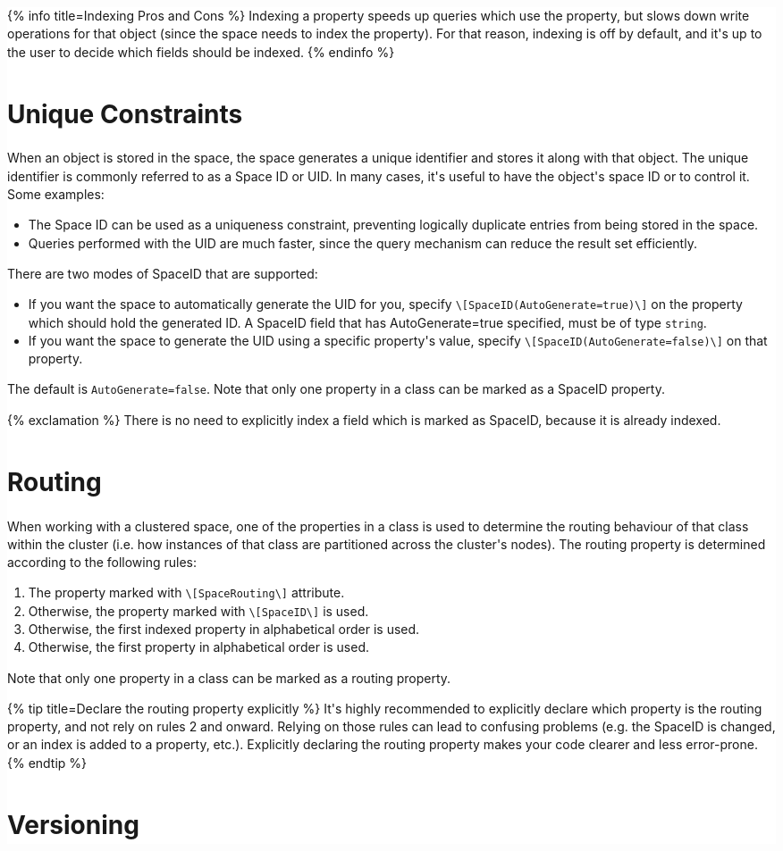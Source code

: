 {% info title=Indexing Pros and Cons %}
Indexing a property speeds up queries which use the property, but slows down write operations for that object (since the space needs to index the property). For that reason, indexing is off by default, and it's up to the user to decide which fields should be indexed.
{% endinfo %}

# Unique Constraints

When an object is stored in the space, the space generates a unique identifier and stores it along with that object. The unique identifier is commonly referred to as a Space ID or UID. In many cases, it's useful to have the object's space ID or to control it. Some examples:

- The Space ID can be used as a uniqueness constraint, preventing logically duplicate entries from being stored in the space.
- Queries performed with the UID are much faster, since the query mechanism can reduce the result set efficiently.

There are two modes of SpaceID that are supported:

- If you want the space to automatically generate the UID for you, specify `\[SpaceID(AutoGenerate=true)\]` on the property which should hold the generated ID. A SpaceID field that has AutoGenerate=true specified, must be of type `string`.
- If you want the space to generate the UID using a specific property's value, specify `\[SpaceID(AutoGenerate=false)\]` on that property.

The default is `AutoGenerate=false`. Note that only one property in a class can be marked as a SpaceID property.

{% exclamation %} There is no need to explicitly index a field which is marked as SpaceID, because it is already indexed.

# Routing

When working with a clustered space, one of the properties in a class is used to determine the routing behaviour of that class within the cluster (i.e. how instances of that class are partitioned across the cluster's nodes). The routing property is determined according to the following rules:

1. The property marked with `\[SpaceRouting\]` attribute.
2. Otherwise, the property marked with `\[SpaceID\]` is used.
3. Otherwise, the first indexed property in alphabetical order is used.
4. Otherwise, the first property in alphabetical order is used.

Note that only one property in a class can be marked as a routing property.

{% tip title=Declare the routing property explicitly %}
It's highly recommended to explicitly declare which property is the routing property, and not rely on rules 2 and onward. Relying on those rules can lead to confusing problems (e.g. the SpaceID is changed, or an index is added to a property, etc.). Explicitly declaring the routing property makes your code clearer and less error-prone.
{% endtip %}

# Versioning
